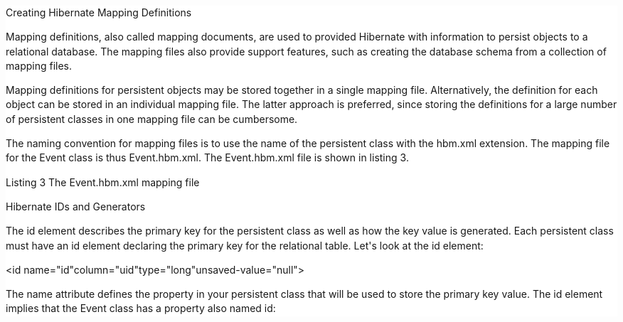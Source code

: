 Creating Hibernate Mapping Definitions

Mapping definitions, also called mapping documents, are used to provided Hibernate with information to persist objects to a relational database. The mapping files also provide support features, such as creating the database schema from a collection of mapping files.

Mapping definitions for persistent objects may be stored together in a single mapping file. Alternatively, the definition for each object can be stored in an individual mapping file. The latter approach is preferred, since storing the definitions for a large number of persistent classes in one mapping file can be cumbersome.

The naming convention for mapping files is to use the name of the persistent class with the hbm.xml extension. The mapping file for the Event class is thus Event.hbm.xml. The Event.hbm.xml file is shown in listing 3.

Listing 3 The Event.hbm.xml mapping file

<?xml version="1.0"?>
<!DOCTYPE hibernate-mapping PUBLIC
     "-//Hibernate/Hibernate Mapping DTD 3.0//EN"
     "http://hibernate.sourceforge.net/hibernate-mapping-3.0.dtd">
<hibernate-mapping package="com.manning.hq.ch03">
    <class name="Event"table="events">
       <id name="id"column="uid"type="long"unsaved-value="null">
          <generator class="native"/>
      </id>
      <property name="name"type="string"length="100"/>
      <property name="startDate"column="start_date" type="date"/>
      <property name="duration"type="integer"/>
      <many-to-one name="location"column="location_id" class="Location"/>
      <set name="speakers">
          <key column="event_id"/>
          <one-to-many class="Speaker"/>
     </set>
     <set name="attendees"/>
         <key column="event_id"/>
         <one-to-many class="Attendee"/>
     </set>
  </class>
</hibernate-mapping>



Hibernate IDs and Generators

The id element describes the primary key for the persistent class as well as how the key value is generated. Each persistent class must have an id element declaring the primary key for the relational table. Let's look at the id element:

<id name="id"column="uid"type="long"unsaved-value="null">
    <generator class="native"/>
</id>

The name attribute defines the property in your persistent class that will be used to store the primary key value. The id element implies that the Event class has a property also named id:
